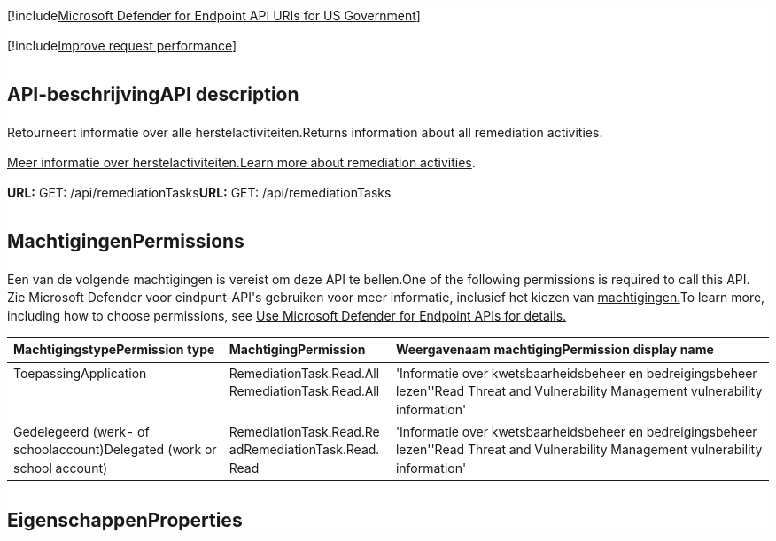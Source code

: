 [!include[Microsoft Defender for Endpoint API URIs for US Government](../../includes/microsoft-defender-api-usgov.md)]

[!include[Improve request performance](../../includes/improve-request-performance.md)]

## <a name="api-description"></a><span data-ttu-id="db10e-110">API-beschrijving</span><span class="sxs-lookup"><span data-stu-id="db10e-110">API description</span></span>

<span data-ttu-id="db10e-111">Retourneert informatie over alle herstelactiviteiten.</span><span class="sxs-lookup"><span data-stu-id="db10e-111">Returns information about all remediation activities.</span></span>

<span data-ttu-id="db10e-112">[Meer informatie over herstelactiviteiten.](tvm-remediation.md)</span><span class="sxs-lookup"><span data-stu-id="db10e-112">[Learn more about remediation activities](tvm-remediation.md).</span></span>

<span data-ttu-id="db10e-113">**URL:** GET: /api/remediationTasks</span><span class="sxs-lookup"><span data-stu-id="db10e-113">**URL:** GET: /api/remediationTasks</span></span>

## <a name="permissions"></a><span data-ttu-id="db10e-114">Machtigingen</span><span class="sxs-lookup"><span data-stu-id="db10e-114">Permissions</span></span>

<span data-ttu-id="db10e-115">Een van de volgende machtigingen is vereist om deze API te bellen.</span><span class="sxs-lookup"><span data-stu-id="db10e-115">One of the following permissions is required to call this API.</span></span> <span data-ttu-id="db10e-116">Zie Microsoft Defender voor eindpunt-API's gebruiken voor meer informatie, inclusief het kiezen van [machtigingen.](apis-intro.md)</span><span class="sxs-lookup"><span data-stu-id="db10e-116">To learn more, including how to choose permissions, see [Use Microsoft Defender for Endpoint APIs for details.](apis-intro.md)</span></span>

<span data-ttu-id="db10e-117">Machtigingstype</span><span class="sxs-lookup"><span data-stu-id="db10e-117">Permission type</span></span> | <span data-ttu-id="db10e-118">Machtiging</span><span class="sxs-lookup"><span data-stu-id="db10e-118">Permission</span></span> | <span data-ttu-id="db10e-119">Weergavenaam machtiging</span><span class="sxs-lookup"><span data-stu-id="db10e-119">Permission display name</span></span>
:---|:---|:---
<span data-ttu-id="db10e-120">Toepassing</span><span class="sxs-lookup"><span data-stu-id="db10e-120">Application</span></span> | <span data-ttu-id="db10e-121">RemediationTask.Read.All</span><span class="sxs-lookup"><span data-stu-id="db10e-121">RemediationTask.Read.All</span></span> | <span data-ttu-id="db10e-122">\'Informatie over kwetsbaarheidsbeheer en bedreigingsbeheer lezen\'</span><span class="sxs-lookup"><span data-stu-id="db10e-122">\'Read Threat and Vulnerability Management vulnerability information\'</span></span>
<span data-ttu-id="db10e-123">Gedelegeerd (werk- of schoolaccount)</span><span class="sxs-lookup"><span data-stu-id="db10e-123">Delegated (work or school account)</span></span> | <span data-ttu-id="db10e-124">RemediationTask.Read.Read</span><span class="sxs-lookup"><span data-stu-id="db10e-124">RemediationTask.Read.Read</span></span> | <span data-ttu-id="db10e-125">\'Informatie over kwetsbaarheidsbeheer en bedreigingsbeheer lezen\'</span><span class="sxs-lookup"><span data-stu-id="db10e-125">\'Read Threat and Vulnerability Management vulnerability information\'</span></span>

## <a name="properties"></a><span data-ttu-id="db10e-126">Eigenschappen</span><span class="sxs-lookup"><span data-stu-id="db10e-126">Properties</span></span>
